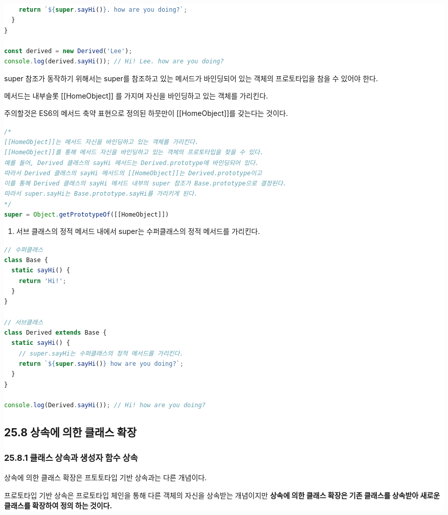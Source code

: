 ```jsx
    return `${super.sayHi()}. how are you doing?`;
  }
}

const derived = new Derived('Lee');
console.log(derived.sayHi()); // Hi! Lee. how are you doing?
```

super 참조가 동작하기 위해서는 super를 참조하고 있는 메서드가 바인딩되어 있는 객체의 프로토타입을 참을 수 있어야 한다. 

메서드는 내부슬롯 [[HomeObject]] 를 가지며 자신을 바인딩하고 있는 객체를 가리킨다.

주의할것은 ES6의 메서드 축약 표현으로 정의된 하뭇만이 [[HomeObject]]를 갖는다는 것이다.

```jsx
/*
[[HomeObject]]는 메서드 자신을 바인딩하고 있는 객체를 가리킨다.
[[HomeObject]]를 통해 메서드 자신을 바인딩하고 있는 객체의 프로토타입을 찾을 수 있다.
예를 들어, Derived 클래스의 sayHi 메서드는 Derived.prototype에 바인딩되어 있다.
따라서 Derived 클래스의 sayHi 메서드의 [[HomeObject]]는 Derived.prototype이고
이를 통해 Derived 클래스의 sayHi 메서드 내부의 super 참조가 Base.prototype으로 결정된다.
따라서 super.sayHi는 Base.prototype.sayHi를 가리키게 된다.
*/
super = Object.getPrototypeOf([[HomeObject]])
```

1. 서브 클래스의 정적 메서드 내에서 super는 수퍼클래스의 정적 메서드를 가리킨다.

```jsx
// 수퍼클래스
class Base {
  static sayHi() {
    return 'Hi!';
  }
}

// 서브클래스
class Derived extends Base {
  static sayHi() {
    // super.sayHi는 수퍼클래스의 정적 메서드를 가리킨다.
    return `${super.sayHi()} how are you doing?`;
  }
}

console.log(Derived.sayHi()); // Hi! how are you doing?
```

## 25.8 상속에 의한 클래스 확장

### 25.8.1 클래스 상속과 생성자 함수 상속

상속에 의한 클래스 확장은 프토토타입 기반 상속과는 다른 개념이다.

프로토타입 기반 상속은 프로토타입 체인을 통해 다른 객체의 자신을 상속받는 개념이지만 **상속에 의한 클래스 확장은 기존 클래스를 상속받아 새로운 클래스를 확장하여 정의 하는 것이다.**
